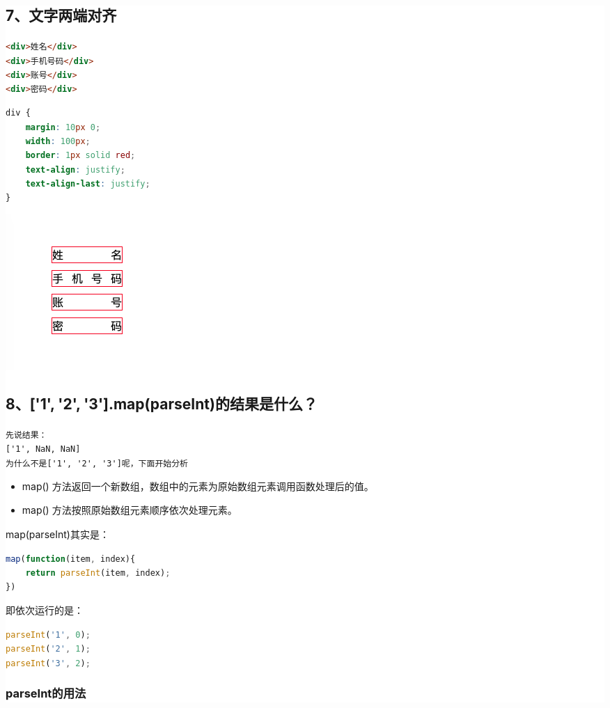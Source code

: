 ## 7、文字两端对齐
```html
<div>姓名</div>
<div>手机号码</div>
<div>账号</div>
<div>密码</div>
```
```css
div {
    margin: 10px 0; 
    width: 100px;
    border: 1px solid red;
    text-align: justify;
    text-align-last: justify;
}
```
![interview-init](./images/WX20191017-103128.png)

## 8、['1', '2', '3'].map(parseInt)的结果是什么？
```
先说结果：
['1', NaN, NaN]
为什么不是['1', '2', '3']呢，下面开始分析
```
- map() 方法返回一个新数组，数组中的元素为原始数组元素调用函数处理后的值。

- map() 方法按照原始数组元素顺序依次处理元素。

map(parseInt)其实是：
```js
map(function(item, index){
    return parseInt(item, index);
})
```
即依次运行的是：
```js
parseInt('1', 0);
parseInt('2', 1);
parseInt('3', 2);
```
### parseInt的用法
